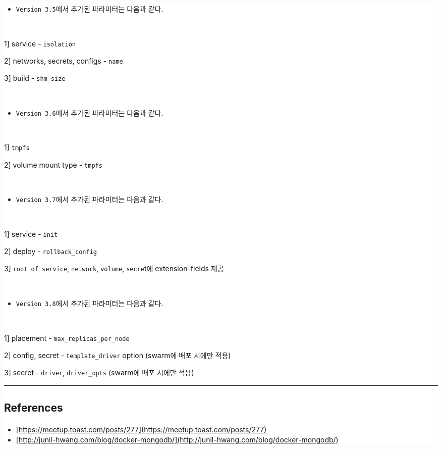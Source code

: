 - `Version 3.5`에서 추가된 파라미터는 다음과 같다.

<br/>

1] service - `isolation`

2] networks, secrets, configs - `name`

3] build - `shm_size`

<br/>

- `Version 3.6`에서 추가된 파라미터는 다음과 같다.

<br/>

1] `tmpfs`

2] volume mount type - `tmpfs`

<br/>

- `Version 3.7`에서 추가된 파라미터는 다음과 같다.

<br/>

1] service - `init`

2] deploy - `rollback_config`

3] `root of service`, `network`, `volume`, `secre`t에 extension-fields 제공

<br/>

- `Version 3.8`에서 추가된 파라미터는 다음과 같다.

<br/>

1] placement - `max_replicas_per_node`

2] config, secret - `template_driver` option (swarm에 배포 시에만 적용)

3] secret - `driver`, `driver_opts` (swarm에 배포 시에만 적용)

---

## References

- [https://meetup.toast.com/posts/277](https://meetup.toast.com/posts/277)
- [http://junil-hwang.com/blog/docker-mongodb/](http://junil-hwang.com/blog/docker-mongodb/)
